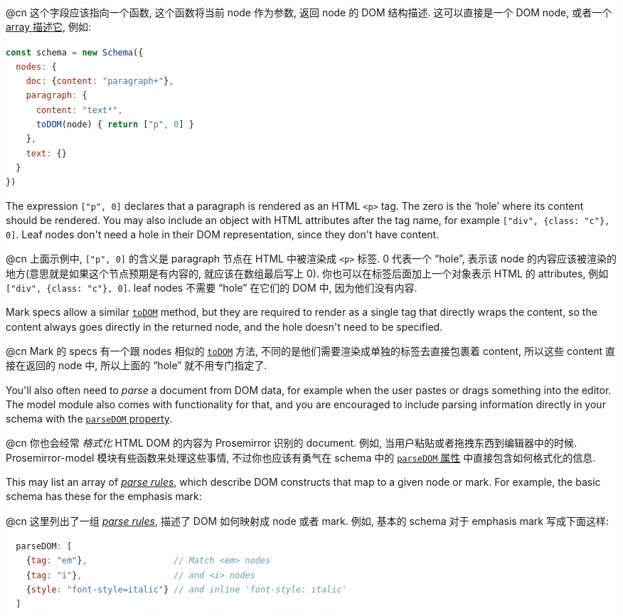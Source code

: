 @cn 这个字段应该指向一个函数, 这个函数将当前 node 作为参数, 返回 node 的 DOM 结构描述. 
这可以直接是一个 DOM node, 或者一个 [array 描述它](##model.DOMOutputSpec), 例如:

```javascript
const schema = new Schema({
  nodes: {
    doc: {content: "paragraph+"},
    paragraph: {
      content: "text*",
      toDOM(node) { return ["p", 0] }
    },
    text: {}
  }
})
```

The expression `["p", 0]` declares that a paragraph is rendered as an
HTML `<p>` tag. The zero is the ‘hole’ where its content should be
rendered. You may also include an object with HTML attributes after
the tag name, for example `["div", {class: "c"}, 0]`. Leaf nodes don't
need a hole in their DOM representation, since they don't have
content.

@cn 上面示例中, `["p", 0]` 的含义是 paragraph 节点在 HTML 中被渲染成 `<p>` 标签. 
0 代表一个 “hole”, 表示该 node 的内容应该被渲染的地方(意思就是如果这个节点预期是有内容的, 
就应该在数组最后写上 0). 你也可以在标签后面加上一个对象表示 HTML 的 attributes, 例如 `["div", {class: "c"}, 0]`. leaf nodes 不需要 “hole” 在它们的 DOM 中, 因为他们没有内容.

Mark specs allow a similar [`toDOM`](##model.MarkSpec.toDOM) method,
but they are required to render as a single tag that directly wraps
the content, so the content always goes directly in the returned node,
and the hole doesn't need to be specified.

@cn Mark 的 specs 有一个跟 nodes 相似的 [`toDOM`](##model.MarkSpec.toDOM) 方法, 
不同的是他们需要渲染成单独的标签去直接包裹着 content, 所以这些 content 直接在返回的 node 中, 所以上面的 “hole” 就不用专门指定了.

You'll also often need to _parse_ a document from DOM data, for
example when the user pastes or drags something into the editor. The
model module also comes with functionality for that, and you are
encouraged to include parsing information directly in your schema with
the [`parseDOM` property](##model.NodeSpec.parseDOM).

@cn 你也会经常 _格式化_ HTML DOM 的内容为 Prosemirror 识别的 document. 例如, 当用户粘贴或者拖拽东西到编辑器中的时候. 
Prosemirror-model 模块有些函数来处理这些事情, 不过你也应该有勇气在 schema 中的 [`parseDOM` 属性](##model.NodeSpec.parseDOM) 中直接包含如何格式化的信息.

This may list an array of [_parse rules_](##model.ParseRule), which
describe DOM constructs that map to a given node or mark. For example,
the basic schema has these for the emphasis mark:

@cn 这里列出了一组 [_parse rules_](##model.ParseRule), 描述了 DOM 如何映射成 node 或者 mark. 例如, 基本的 schema 对于 emphasis mark 写成下面这样:

```javascript
  parseDOM: [
    {tag: "em"},                 // Match <em> nodes
    {tag: "i"},                  // and <i> nodes
    {style: "font-style=italic"} // and inline 'font-style: italic'
  ]
```
